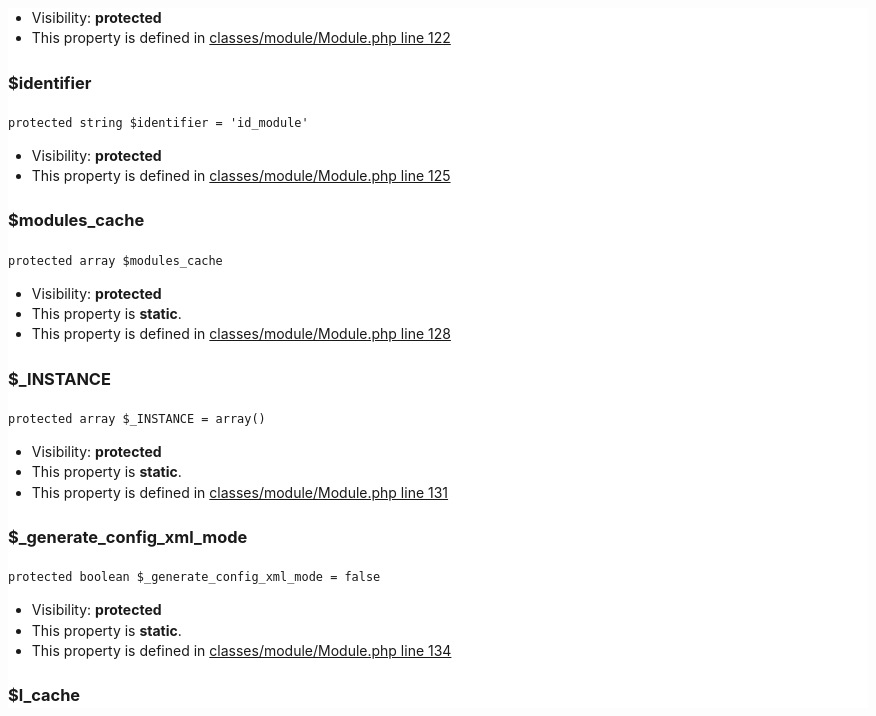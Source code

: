 


* Visibility: **protected**
* This property is defined in [classes/module/Module.php line 122](https://github.com/PrestaShop/PrestaShop/blob/1.6.1.1/classes/module/Module.php#122)


### $identifier

    protected string $identifier = 'id_module'





* Visibility: **protected**
* This property is defined in [classes/module/Module.php line 125](https://github.com/PrestaShop/PrestaShop/blob/1.6.1.1/classes/module/Module.php#125)


### $modules_cache

    protected array $modules_cache





* Visibility: **protected**
* This property is **static**.
* This property is defined in [classes/module/Module.php line 128](https://github.com/PrestaShop/PrestaShop/blob/1.6.1.1/classes/module/Module.php#128)


### $_INSTANCE

    protected array $_INSTANCE = array()





* Visibility: **protected**
* This property is **static**.
* This property is defined in [classes/module/Module.php line 131](https://github.com/PrestaShop/PrestaShop/blob/1.6.1.1/classes/module/Module.php#131)


### $_generate_config_xml_mode

    protected boolean $_generate_config_xml_mode = false





* Visibility: **protected**
* This property is **static**.
* This property is defined in [classes/module/Module.php line 134](https://github.com/PrestaShop/PrestaShop/blob/1.6.1.1/classes/module/Module.php#134)


### $l_cache
